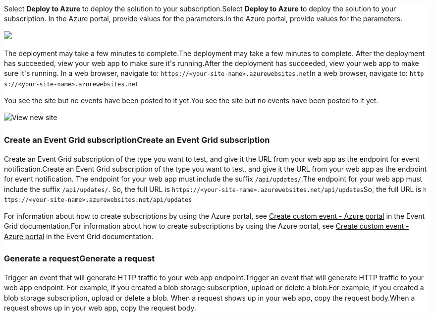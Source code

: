 <span data-ttu-id="c875d-217">Select **Deploy to Azure** to deploy the solution to your subscription.</span><span class="sxs-lookup"><span data-stu-id="c875d-217">Select **Deploy to Azure** to deploy the solution to your subscription.</span></span> <span data-ttu-id="c875d-218">In the Azure portal, provide values for the parameters.</span><span class="sxs-lookup"><span data-stu-id="c875d-218">In the Azure portal, provide values for the parameters.</span></span>

<a href="https://portal.azure.com/#create/Microsoft.Template/uri/https%3A%2F%2Fraw.githubusercontent.com%2FAzure-Samples%2Fazure-event-grid-viewer%2Fmaster%2Fazuredeploy.json" target="_blank"><img src="http://azuredeploy.net/deploybutton.png"/></a>

<span data-ttu-id="c875d-219">The deployment may take a few minutes to complete.</span><span class="sxs-lookup"><span data-stu-id="c875d-219">The deployment may take a few minutes to complete.</span></span> <span data-ttu-id="c875d-220">After the deployment has succeeded, view your web app to make sure it's running.</span><span class="sxs-lookup"><span data-stu-id="c875d-220">After the deployment has succeeded, view your web app to make sure it's running.</span></span> <span data-ttu-id="c875d-221">In a web browser, navigate to: `https://<your-site-name>.azurewebsites.net`</span><span class="sxs-lookup"><span data-stu-id="c875d-221">In a web browser, navigate to: `https://<your-site-name>.azurewebsites.net`</span></span>

<span data-ttu-id="c875d-222">You see the site but no events have been posted to it yet.</span><span class="sxs-lookup"><span data-stu-id="c875d-222">You see the site but no events have been posted to it yet.</span></span>

![View new site](media/functions-bindings-event-grid/view-site.png)

### <a name="create-an-event-grid-subscription"></a><span data-ttu-id="c875d-224">Create an Event Grid subscription</span><span class="sxs-lookup"><span data-stu-id="c875d-224">Create an Event Grid subscription</span></span>

<span data-ttu-id="c875d-225">Create an Event Grid subscription of the type you want to test, and give it the URL from your web app as the endpoint for event notification.</span><span class="sxs-lookup"><span data-stu-id="c875d-225">Create an Event Grid subscription of the type you want to test, and give it the URL from your web app as the endpoint for event notification.</span></span> <span data-ttu-id="c875d-226">The endpoint for your web app must include the suffix `/api/updates/`.</span><span class="sxs-lookup"><span data-stu-id="c875d-226">The endpoint for your web app must include the suffix `/api/updates/`.</span></span> <span data-ttu-id="c875d-227">So, the full URL is `https://<your-site-name>.azurewebsites.net/api/updates`</span><span class="sxs-lookup"><span data-stu-id="c875d-227">So, the full URL is `https://<your-site-name>.azurewebsites.net/api/updates`</span></span>

<span data-ttu-id="c875d-228">For information about how to create subscriptions by using the Azure portal, see [Create custom event - Azure portal](../event-grid/custom-event-quickstart-portal.md) in the Event Grid documentation.</span><span class="sxs-lookup"><span data-stu-id="c875d-228">For information about how to create subscriptions by using the Azure portal, see [Create custom event - Azure portal](../event-grid/custom-event-quickstart-portal.md) in the Event Grid documentation.</span></span>

### <a name="generate-a-request"></a><span data-ttu-id="c875d-229">Generate a request</span><span class="sxs-lookup"><span data-stu-id="c875d-229">Generate a request</span></span>

<span data-ttu-id="c875d-230">Trigger an event that will generate HTTP traffic to your web app endpoint.</span><span class="sxs-lookup"><span data-stu-id="c875d-230">Trigger an event that will generate HTTP traffic to your web app endpoint.</span></span>  <span data-ttu-id="c875d-231">For example, if you created a blob storage subscription, upload or delete a blob.</span><span class="sxs-lookup"><span data-stu-id="c875d-231">For example, if you created a blob storage subscription, upload or delete a blob.</span></span> <span data-ttu-id="c875d-232">When a request shows up in your web app, copy the request body.</span><span class="sxs-lookup"><span data-stu-id="c875d-232">When a request shows up in your web app, copy the request body.</span></span>

